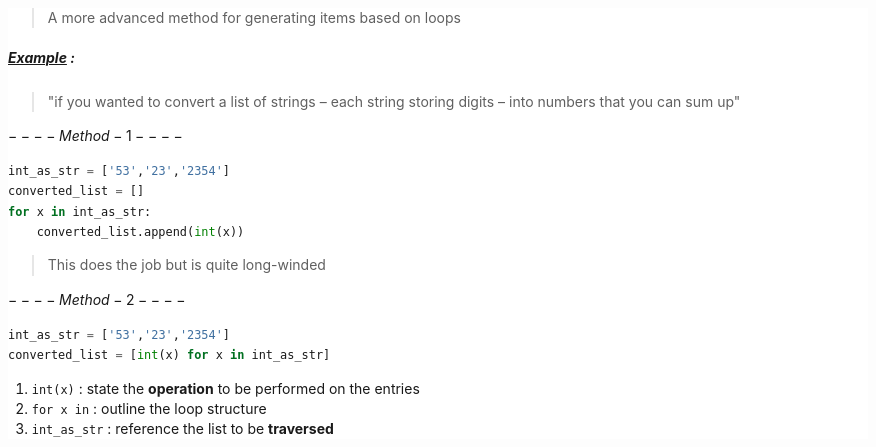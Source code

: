> A more advanced method for generating items based on loops

##### <u>Example</u> :
>"if you wanted to convert a list of strings – each string storing digits – into numbers that you can sum up"

$----Method-1----$
```python
int_as_str = ['53','23','2354']
converted_list = []
for x in int_as_str: 
	converted_list.append(int(x))
```
> This does the job but is quite long-winded

$----Method-2----$
```python
int_as_str = ['53','23','2354']
converted_list = [int(x) for x in int_as_str]
```
1. `int(x)` : state the **operation** to be performed on the entries
2. `for x in` : outline the loop structure
3. `int_as_str` : reference the list to be **traversed** 

